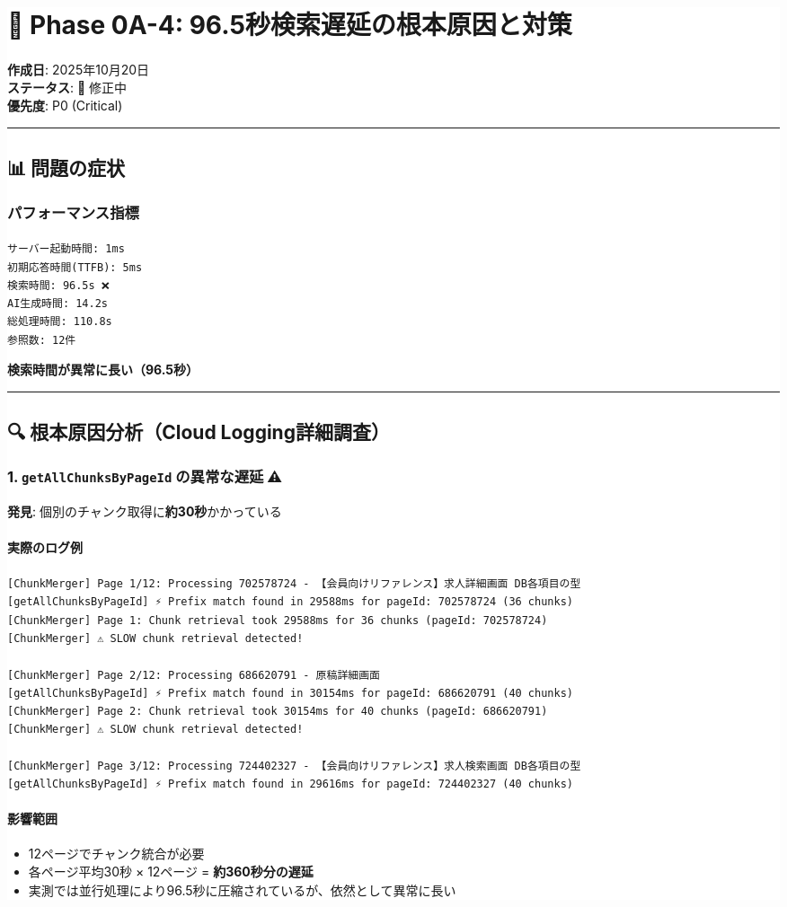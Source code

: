 # 🚨 Phase 0A-4: 96.5秒検索遅延の根本原因と対策

**作成日**: 2025年10月20日  
**ステータス**: 🔧 修正中  
**優先度**: P0 (Critical)

---

## 📊 問題の症状

### パフォーマンス指標
```
サーバー起動時間: 1ms
初期応答時間(TTFB): 5ms
検索時間: 96.5s ❌
AI生成時間: 14.2s
総処理時間: 110.8s
参照数: 12件
```

**検索時間が異常に長い（96.5秒）**

---

## 🔍 根本原因分析（Cloud Logging詳細調査）

### 1. **`getAllChunksByPageId` の異常な遅延** ⚠️

**発見**: 個別のチャンク取得に**約30秒**かかっている

#### 実際のログ例
```
[ChunkMerger] Page 1/12: Processing 702578724 - 【会員向けリファレンス】求人詳細画面 DB各項目の型
[getAllChunksByPageId] ⚡ Prefix match found in 29588ms for pageId: 702578724 (36 chunks)
[ChunkMerger] Page 1: Chunk retrieval took 29588ms for 36 chunks (pageId: 702578724)
[ChunkMerger] ⚠️ SLOW chunk retrieval detected!

[ChunkMerger] Page 2/12: Processing 686620791 - 原稿詳細画面
[getAllChunksByPageId] ⚡ Prefix match found in 30154ms for pageId: 686620791 (40 chunks)
[ChunkMerger] Page 2: Chunk retrieval took 30154ms for 40 chunks (pageId: 686620791)
[ChunkMerger] ⚠️ SLOW chunk retrieval detected!

[ChunkMerger] Page 3/12: Processing 724402327 - 【会員向けリファレンス】求人検索画面 DB各項目の型
[getAllChunksByPageId] ⚡ Prefix match found in 29616ms for pageId: 724402327 (40 chunks)
```

#### 影響範囲
- 12ページでチャンク統合が必要
- 各ページ平均30秒 × 12ページ = **約360秒分の遅延**
- 実測では並行処理により96.5秒に圧縮されているが、依然として異常に長い
